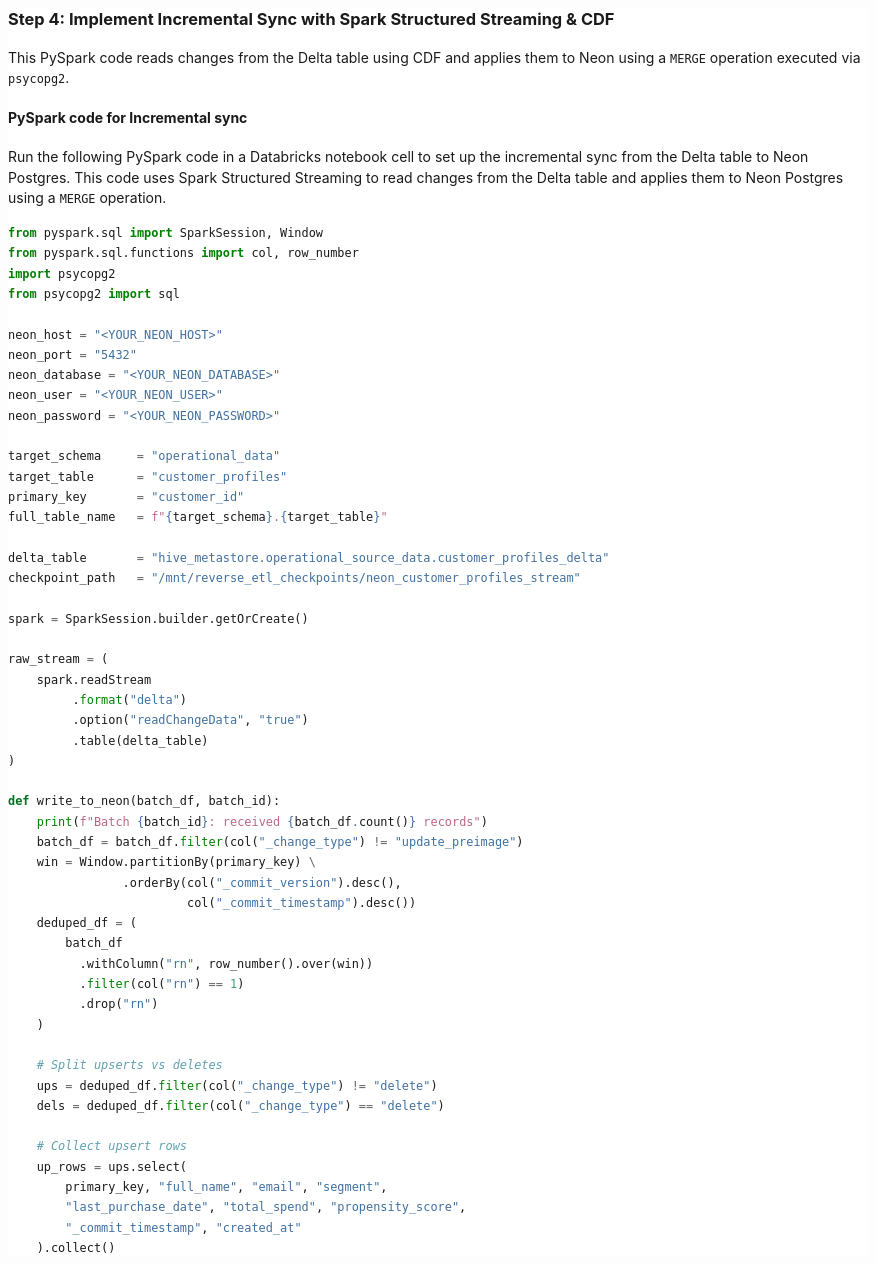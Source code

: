 ### Step 4: Implement Incremental Sync with Spark Structured Streaming & CDF

This PySpark code reads changes from the Delta table using CDF and applies them to Neon using a `MERGE` operation executed via `psycopg2`.

#### PySpark code for Incremental sync

Run the following PySpark code in a Databricks notebook cell to set up the incremental sync from the Delta table to Neon Postgres. This code uses Spark Structured Streaming to read changes from the Delta table and applies them to Neon Postgres using a `MERGE` operation.

```python
from pyspark.sql import SparkSession, Window
from pyspark.sql.functions import col, row_number
import psycopg2
from psycopg2 import sql

neon_host = "<YOUR_NEON_HOST>"
neon_port = "5432"
neon_database = "<YOUR_NEON_DATABASE>"
neon_user = "<YOUR_NEON_USER>"
neon_password = "<YOUR_NEON_PASSWORD>"

target_schema     = "operational_data"
target_table      = "customer_profiles"
primary_key       = "customer_id"
full_table_name   = f"{target_schema}.{target_table}"

delta_table       = "hive_metastore.operational_source_data.customer_profiles_delta"
checkpoint_path   = "/mnt/reverse_etl_checkpoints/neon_customer_profiles_stream"

spark = SparkSession.builder.getOrCreate()

raw_stream = (
    spark.readStream
         .format("delta")
         .option("readChangeData", "true")
         .table(delta_table)
)

def write_to_neon(batch_df, batch_id):
    print(f"Batch {batch_id}: received {batch_df.count()} records")
    batch_df = batch_df.filter(col("_change_type") != "update_preimage")
    win = Window.partitionBy(primary_key) \
                .orderBy(col("_commit_version").desc(),
                         col("_commit_timestamp").desc())
    deduped_df = (
        batch_df
          .withColumn("rn", row_number().over(win))
          .filter(col("rn") == 1)
          .drop("rn")
    )

    # Split upserts vs deletes
    ups = deduped_df.filter(col("_change_type") != "delete")
    dels = deduped_df.filter(col("_change_type") == "delete")

    # Collect upsert rows
    up_rows = ups.select(
        primary_key, "full_name", "email", "segment",
        "last_purchase_date", "total_spend", "propensity_score",
        "_commit_timestamp", "created_at"
    ).collect()
```